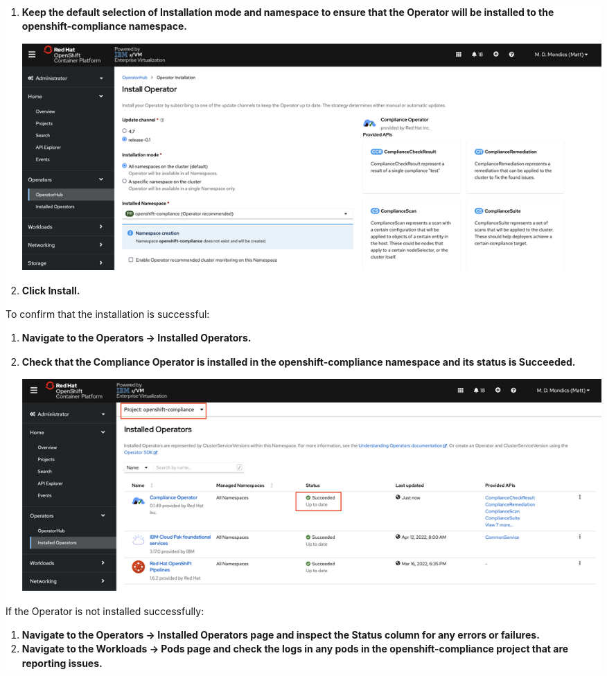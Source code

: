 1. **Keep the default selection of Installation mode and namespace to ensure that the Operator will be installed to the openshift-compliance namespace.**

    ![install-selections](./images/install-selections.png)

1. **Click Install.**

To confirm that the installation is successful:

1. **Navigate to the Operators → Installed Operators.**
1. **Check that the Compliance Operator is installed in the openshift-compliance namespace and its status is Succeeded.**

    ![installed-operator](./images/installed-operator.png)

If the Operator is not installed successfully:

1. **Navigate to the Operators → Installed Operators page and inspect the Status column for any errors or failures.**
1. **Navigate to the Workloads → Pods page and check the logs in any pods in the openshift-compliance project that are reporting issues.**
